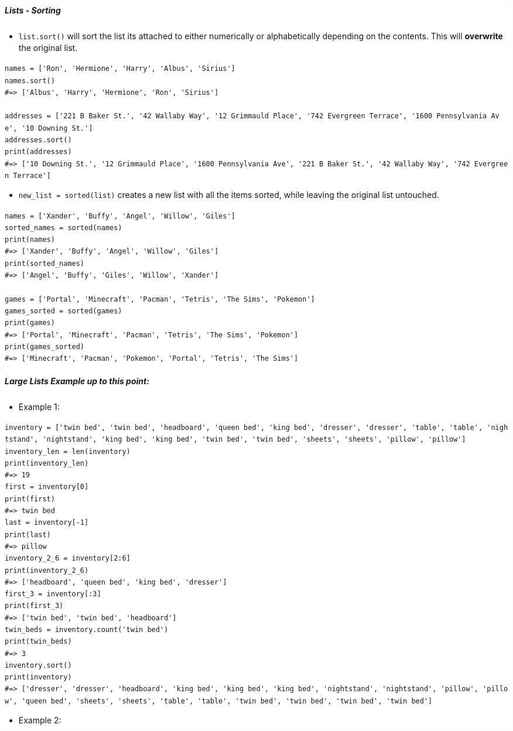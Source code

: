 ##### Lists - Sorting
  * `list.sort()` will sort the list its attached to either numerically or alphabetically depending on the contents. This will __overwrite__ the original list.
  ```
  names = ['Ron', 'Hermione', 'Harry', 'Albus', 'Sirius']
  names.sort()
  #=> ['Albus', 'Harry', 'Hermione', 'Ron', 'Sirius']

  addresses = ['221 B Baker St.', '42 Wallaby Way', '12 Grimmauld Place', '742 Evergreen Terrace', '1600 Pennsylvania Ave', '10 Downing St.']
  addresses.sort()
  print(addresses)
  #=> ['10 Downing St.', '12 Grimmauld Place', '1600 Pennsylvania Ave', '221 B Baker St.', '42 Wallaby Way', '742 Evergreen Terrace']
  ```
  * `new_list = sorted(list)` creates a new list with all the items sorted, while leaving the original list untouched.
  ```
  names = ['Xander', 'Buffy', 'Angel', 'Willow', 'Giles']
  sorted_names = sorted(names)
  print(names)
  #=> ['Xander', 'Buffy', 'Angel', 'Willow', 'Giles']
  print(sorted_names)
  #=> ['Angel', 'Buffy', 'Giles', 'Willow', 'Xander']

  games = ['Portal', 'Minecraft', 'Pacman', 'Tetris', 'The Sims', 'Pokemon']
  games_sorted = sorted(games)
  print(games)
  #=> ['Portal', 'Minecraft', 'Pacman', 'Tetris', 'The Sims', 'Pokemon']
  print(games_sorted)
  #=> ['Minecraft', 'Pacman', 'Pokemon', 'Portal', 'Tetris', 'The Sims']
  ```

##### Large Lists Example up to this point:
  * Example 1:
  ```
  inventory = ['twin bed', 'twin bed', 'headboard', 'queen bed', 'king bed', 'dresser', 'dresser', 'table', 'table', 'nightstand', 'nightstand', 'king bed', 'king bed', 'twin bed', 'twin bed', 'sheets', 'sheets', 'pillow', 'pillow']
  inventory_len = len(inventory)
  print(inventory_len)
  #=> 19
  first = inventory[0]
  print(first)
  #=> twin bed
  last = inventory[-1]
  print(last)
  #=> pillow
  inventory_2_6 = inventory[2:6]
  print(inventory_2_6)
  #=> ['headboard', 'queen bed', 'king bed', 'dresser']
  first_3 = inventory[:3]
  print(first_3)
  #=> ['twin bed', 'twin bed', 'headboard']
  twin_beds = inventory.count('twin bed')
  print(twin_beds)
  #=> 3
  inventory.sort()
  print(inventory)
  #=> ['dresser', 'dresser', 'headboard', 'king bed', 'king bed', 'king bed', 'nightstand', 'nightstand', 'pillow', 'pillow', 'queen bed', 'sheets', 'sheets', 'table', 'table', 'twin bed', 'twin bed', 'twin bed', 'twin bed']
  ```
  * Example 2:
  ```
  ```